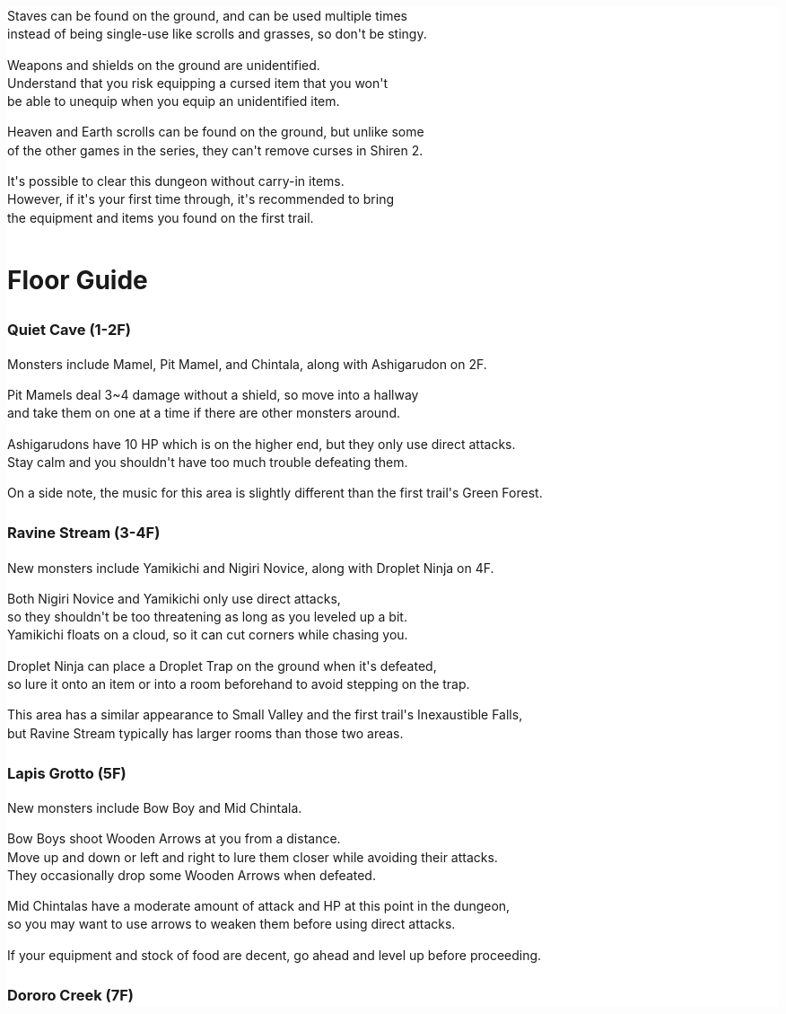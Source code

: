 Staves can be found on the ground, and can be used multiple times<br/>
instead of being single-use like scrolls and grasses, so don't be stingy.

Weapons and shields on the ground are unidentified.<br/>
Understand that you risk equipping a cursed item that you won't<br/>
be able to unequip when you equip an unidentified item.

Heaven and Earth scrolls can be found on the ground, but unlike some<br/>
of the other games in the series, they can't remove curses in Shiren 2.

It's possible to clear this dungeon without carry-in items.<br/>
However, if it's your first time through, it's recommended to bring<br/>
the equipment and items you found on the first trail.


# Floor Guide

### Quiet Cave (1-2F)

Monsters include Mamel, Pit Mamel, and Chintala, along with Ashigarudon on 2F.

Pit Mamels deal 3\~4 damage without a shield, so move into a hallway<br/>
and take them on one at a time if there are other monsters around.

Ashigarudons have 10 HP which is on the higher end, but they only use direct attacks.<br/>
Stay calm and you shouldn't have too much trouble defeating them.

On a side note, the music for this area is slightly different than the first trail's Green Forest.

### Ravine Stream (3-4F)

New monsters include Yamikichi and Nigiri Novice, along with Droplet Ninja on 4F.

Both Nigiri Novice and Yamikichi only use direct attacks,<br/>
so they shouldn't be too threatening as long as you leveled up a bit.<br/>
Yamikichi floats on a cloud, so it can cut corners while chasing you.

Droplet Ninja can place a Droplet Trap on the ground when it's defeated,<br/>
so lure it onto an item or into a room beforehand to avoid stepping on the trap.

This area has a similar appearance to Small Valley and the first trail's Inexaustible Falls,<br/>
but Ravine Stream typically has larger rooms than those two areas.

### Lapis Grotto (5F)

New monsters include Bow Boy and Mid Chintala.

Bow Boys shoot Wooden Arrows at you from a distance.<br/>
Move up and down or left and right to lure them closer while avoiding their attacks.<br/>
They occasionally drop some Wooden Arrows when defeated.

Mid Chintalas have a moderate amount of attack and HP at this point in the dungeon,<br/>
so you may want to use arrows to weaken them before using direct attacks.

If your equipment and stock of food are decent, go ahead and level up before proceeding.

### Dororo Creek (7F)
